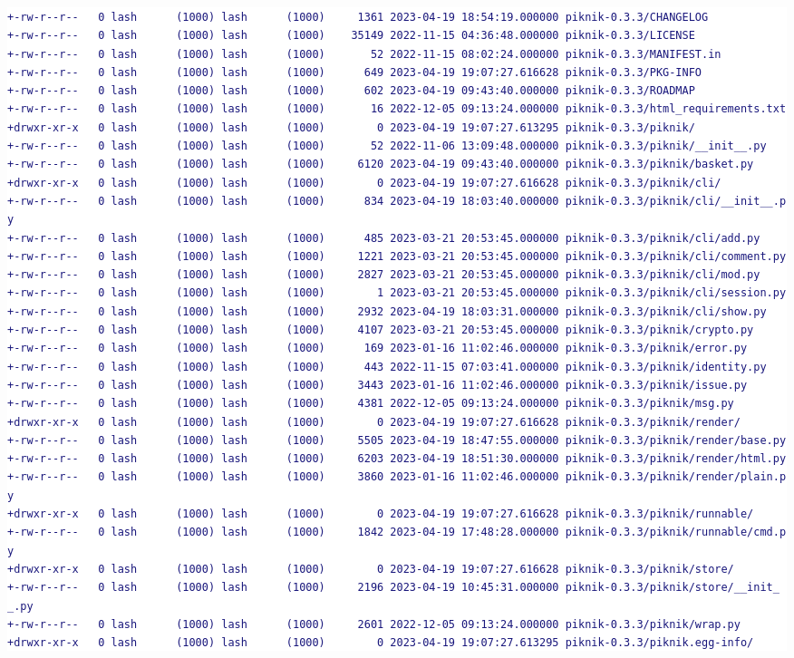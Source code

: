 ```diff
+-rw-r--r--   0 lash      (1000) lash      (1000)     1361 2023-04-19 18:54:19.000000 piknik-0.3.3/CHANGELOG
+-rw-r--r--   0 lash      (1000) lash      (1000)    35149 2022-11-15 04:36:48.000000 piknik-0.3.3/LICENSE
+-rw-r--r--   0 lash      (1000) lash      (1000)       52 2022-11-15 08:02:24.000000 piknik-0.3.3/MANIFEST.in
+-rw-r--r--   0 lash      (1000) lash      (1000)      649 2023-04-19 19:07:27.616628 piknik-0.3.3/PKG-INFO
+-rw-r--r--   0 lash      (1000) lash      (1000)      602 2023-04-19 09:43:40.000000 piknik-0.3.3/ROADMAP
+-rw-r--r--   0 lash      (1000) lash      (1000)       16 2022-12-05 09:13:24.000000 piknik-0.3.3/html_requirements.txt
+drwxr-xr-x   0 lash      (1000) lash      (1000)        0 2023-04-19 19:07:27.613295 piknik-0.3.3/piknik/
+-rw-r--r--   0 lash      (1000) lash      (1000)       52 2022-11-06 13:09:48.000000 piknik-0.3.3/piknik/__init__.py
+-rw-r--r--   0 lash      (1000) lash      (1000)     6120 2023-04-19 09:43:40.000000 piknik-0.3.3/piknik/basket.py
+drwxr-xr-x   0 lash      (1000) lash      (1000)        0 2023-04-19 19:07:27.616628 piknik-0.3.3/piknik/cli/
+-rw-r--r--   0 lash      (1000) lash      (1000)      834 2023-04-19 18:03:40.000000 piknik-0.3.3/piknik/cli/__init__.py
+-rw-r--r--   0 lash      (1000) lash      (1000)      485 2023-03-21 20:53:45.000000 piknik-0.3.3/piknik/cli/add.py
+-rw-r--r--   0 lash      (1000) lash      (1000)     1221 2023-03-21 20:53:45.000000 piknik-0.3.3/piknik/cli/comment.py
+-rw-r--r--   0 lash      (1000) lash      (1000)     2827 2023-03-21 20:53:45.000000 piknik-0.3.3/piknik/cli/mod.py
+-rw-r--r--   0 lash      (1000) lash      (1000)        1 2023-03-21 20:53:45.000000 piknik-0.3.3/piknik/cli/session.py
+-rw-r--r--   0 lash      (1000) lash      (1000)     2932 2023-04-19 18:03:31.000000 piknik-0.3.3/piknik/cli/show.py
+-rw-r--r--   0 lash      (1000) lash      (1000)     4107 2023-03-21 20:53:45.000000 piknik-0.3.3/piknik/crypto.py
+-rw-r--r--   0 lash      (1000) lash      (1000)      169 2023-01-16 11:02:46.000000 piknik-0.3.3/piknik/error.py
+-rw-r--r--   0 lash      (1000) lash      (1000)      443 2022-11-15 07:03:41.000000 piknik-0.3.3/piknik/identity.py
+-rw-r--r--   0 lash      (1000) lash      (1000)     3443 2023-01-16 11:02:46.000000 piknik-0.3.3/piknik/issue.py
+-rw-r--r--   0 lash      (1000) lash      (1000)     4381 2022-12-05 09:13:24.000000 piknik-0.3.3/piknik/msg.py
+drwxr-xr-x   0 lash      (1000) lash      (1000)        0 2023-04-19 19:07:27.616628 piknik-0.3.3/piknik/render/
+-rw-r--r--   0 lash      (1000) lash      (1000)     5505 2023-04-19 18:47:55.000000 piknik-0.3.3/piknik/render/base.py
+-rw-r--r--   0 lash      (1000) lash      (1000)     6203 2023-04-19 18:51:30.000000 piknik-0.3.3/piknik/render/html.py
+-rw-r--r--   0 lash      (1000) lash      (1000)     3860 2023-01-16 11:02:46.000000 piknik-0.3.3/piknik/render/plain.py
+drwxr-xr-x   0 lash      (1000) lash      (1000)        0 2023-04-19 19:07:27.616628 piknik-0.3.3/piknik/runnable/
+-rw-r--r--   0 lash      (1000) lash      (1000)     1842 2023-04-19 17:48:28.000000 piknik-0.3.3/piknik/runnable/cmd.py
+drwxr-xr-x   0 lash      (1000) lash      (1000)        0 2023-04-19 19:07:27.616628 piknik-0.3.3/piknik/store/
+-rw-r--r--   0 lash      (1000) lash      (1000)     2196 2023-04-19 10:45:31.000000 piknik-0.3.3/piknik/store/__init__.py
+-rw-r--r--   0 lash      (1000) lash      (1000)     2601 2022-12-05 09:13:24.000000 piknik-0.3.3/piknik/wrap.py
+drwxr-xr-x   0 lash      (1000) lash      (1000)        0 2023-04-19 19:07:27.613295 piknik-0.3.3/piknik.egg-info/
```